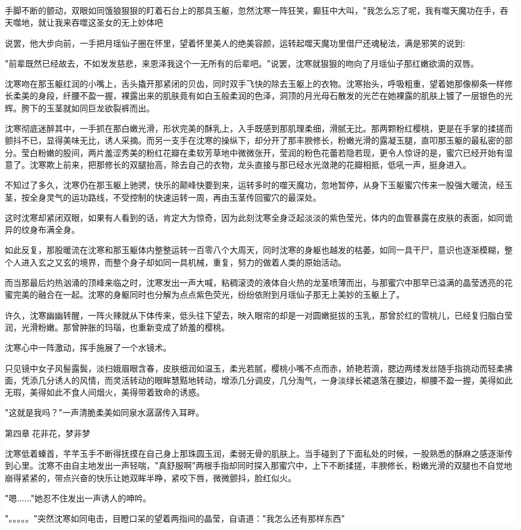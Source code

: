 
手脚不断的颤动，双眼如同饿狼狠狠的盯着石台上的那具玉躯，忽然沈寒一阵狂笑，癫狂中大叫，"我怎么忘了呢，我有噬天魔功在手，吞天噬地，就让我来吞噬这圣女的无上妙体吧



说罢，他大步向前，一手把月瑶仙子圈在怀里，望着怀里美人的绝美容颜，运转起噬天魔功里借尸还魂秘法，满是邪笑的说到:

"前辈既然已经故去，不如发发慈悲，来恩泽我这个一无所有的后辈吧。"说罢，沈寒就狠狠的吻向了月瑶仙子那红嫩欲滴的双唇。



沈寒吻在那玉躯红润的小嘴上，舌头撬开那紧闭的贝齿，同时双手飞快的除去玉躯上的衣物。沈寒抬头，呼吸粗重，望着她那像柳条一样修长柔美的身段，纤腰不盈一握，裸露出来的肌肤竟有如白玉般柔润的色泽，洞顶的月光母石散发的光芒在她裸露的肌肤上镀了一层银色的光辉。胯下的玉茎就如同巨龙欲裂裤而出。



沈寒彻底迷醉其中，一手抓在那白嫩光滑，形状完美的酥乳上，入手既感到那肌理柔细，滑腻无比。那两颗粉红樱桃，更是在手掌的揉搓而颤抖不已，显得美味无比，诱人采摘。而另一支手在沈寒的操纵下，却分开了那丰腴修长，粉嫩光滑的露凝玉腿，直叩那玉躯的最私密的部分。莹白粉嫩的股间，两片羞涩秀美的粉红花瓣在柔软芳草地中微微张开，莹润的粉色花蕾若隐若现，更令人惊讶的是，蜜穴已经开始有湿意了。沈寒欺上前来，把那修长的双腿抬高，除去自己的衣物，龙头直接与那已经水光潋滟的花瓣相抵，低吼一声，挺身进入。



不知过了多久，沈寒仍在那玉躯上驰骋，快乐的颠峰快要到来，运转多时的噬天魔功，忽地暂停，从身下玉躯蜜穴传来一股强大暖流，经玉茎，按全身灵气的运功路线，不受控制的快速运转一周，再由玉茎传回蜜穴的最深处。



这时沈寒却紧闭双眼，如果有人看到的话，肯定大为惊奇，因为此刻沈寒全身泛起淡淡的紫色莹光，体内的血管暴露在皮肤的表面，如同诡异的纹身布满全身。



如此反复，那股暖流在沈寒和那玉躯体内整整运转一百零八个大周天，同时沈寒的身躯也越发的枯萎，如同一具干尸，意识也逐渐模糊，整个人进入玄之又玄的境界，而整个身子却如同一具机械，重复，努力的做着人类的原始活动。



而当那最后灼热汹涌的顶峰来临之时，沈寒发出一声大喊，粘稠滚烫的液体自火热的龙茎喷薄而出，与那蜜穴中那早已溢满的晶莹透亮的花蜜完美的融合在一起。沈寒的身躯同时也分解为点点紫色荧光，纷纷依附到月瑶仙子那无上美妙的玉躯上了。



许久，沈寒幽幽转醒，一阵火辣就从下体传来，低头往下望去，映入眼帘的却是一对圆嫩挺拔的玉乳，那曾於红的雪桃儿，已经复归脂白莹润，光滑粉嫩。那曾肿胀的玛瑙，也重新变成了娇羞的樱桃。



沈寒心中一阵激动，挥手施展了一个水镜术。



只见镜中女子风髻露鬓，淡扫娥眉眼含春，皮肤细润如温玉，柔光若腻，樱桃小嘴不点而赤，娇艳若滴，腮边两缕发丝随手指挑动而轻柔拂面，凭添几分诱人的风情，而灵活转动的眼眸慧黠地转动，增添几分调皮，几分淘气，一身淡绿长裙退落在腰边，柳腰不盈一握，美得如此无瑕，美得如此不食人间烟火，美得带着致命的诱惑。



"这就是我吗？"一声清脆柔美如同泉水潺潺传入耳畔。



第四章 花非花，梦非梦



沈寒低着螓首，芊芊玉手不断得抚摸在自己身上那珠圆玉润，柔弱无骨的肌肤上。当手碰到了下面私处的时候，一股熟悉的酥麻之感逐渐传到心里。沈寒不由自主地发出一声轻喘，"真舒服啊"两根手指却同时探入那蜜穴中，上下不断揉搓，丰腴修长，粉嫩光滑的双腿也不自觉地崩得紧紧的，带点兴奋的快乐让她双眸半睁，紧咬下唇，微微颤抖，脸红似火。



"嗯......"她忍不住发出一声诱人的呻吟。



"。。。。。"突然沈寒如同电击，目瞪口呆的望着两指间的晶莹，自语道："我怎么还有那样东西"


